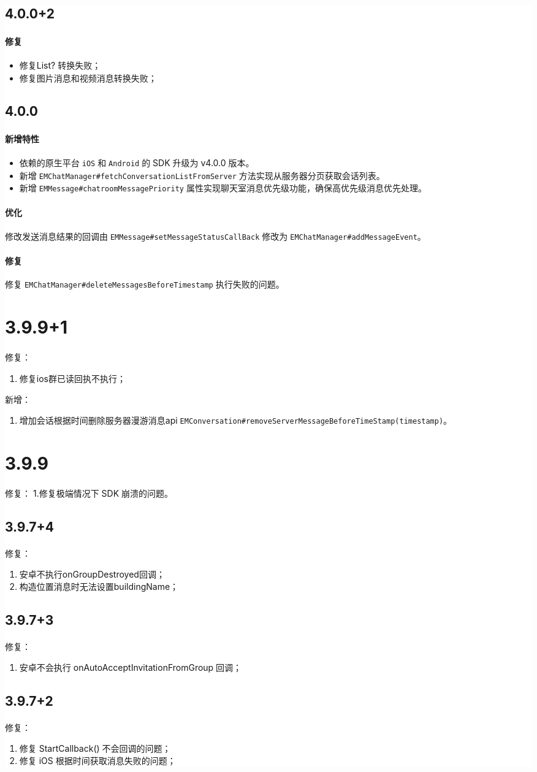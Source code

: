 ## 4.0.0+2

#### 修复

- 修复List<String>? 转换失败；
- 修复图片消息和视频消息转换失败；

## 4.0.0

#### 新增特性

- 依赖的原生平台 `iOS` 和 `Android` 的 SDK 升级为 v4.0.0 版本。
- 新增 `EMChatManager#fetchConversationListFromServer` 方法实现从服务器分页获取会话列表。
- 新增 `EMMessage#chatroomMessagePriority` 属性实现聊天室消息优先级功能，确保高优先级消息优先处理。

#### 优化

修改发送消息结果的回调由 `EMMessage#setMessageStatusCallBack` 修改为 `EMChatManager#addMessageEvent`。

#### 修复

修复 `EMChatManager#deleteMessagesBeforeTimestamp` 执行失败的问题。

# 3.9.9+1
修复：
1. 修复ios群已读回执不执行；

新增：
1. 增加会话根据时间删除服务器漫游消息api `EMConversation#removeServerMessageBeforeTimeStamp(timestamp)`。

# 3.9.9
修复：
1.修复极端情况下 SDK 崩溃的问题。

## 3.9.7+4
修复：
1. 安卓不执行onGroupDestroyed回调；
2. 构造位置消息时无法设置buildingName；

## 3.9.7+3
修复：
1. 安卓不会执行 onAutoAcceptInvitationFromGroup 回调；

## 3.9.7+2

修复：
1. 修复 StartCallback() 不会回调的问题；
2. 修复 iOS 根据时间获取消息失败的问题；
